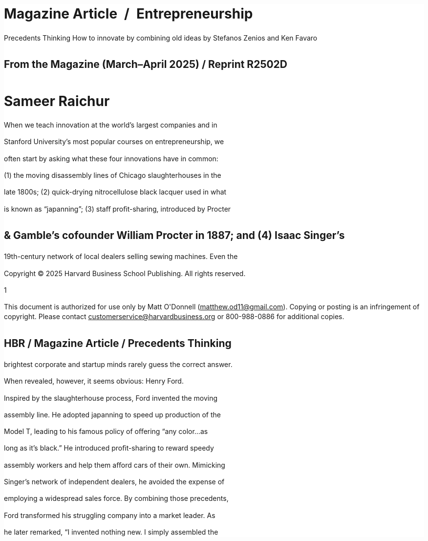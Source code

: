 # Magazine Article / Entrepreneurship

Precedents Thinking How to innovate by combining old ideas by Stefanos Zenios and Ken Favaro

## From the Magazine (March–April 2025) / Reprint R2502D

# Sameer Raichur

When we teach innovation at the world’s largest companies and in

Stanford University’s most popular courses on entrepreneurship, we

often start by asking what these four innovations have in common:

(1) the moving disassembly lines of Chicago slaughterhouses in the

late 1800s; (2) quick-drying nitrocellulose black lacquer used in what

is known as “japanning”; (3) staﬀ proﬁt-sharing, introduced by Procter

## & Gamble’s cofounder William Procter in 1887; and (4) Isaac Singer’s

19th-century network of local dealers selling sewing machines. Even the

Copyright © 2025 Harvard Business School Publishing. All rights reserved.

1

This document is authorized for use only by Matt O'Donnell (matthew.od11@gmail.com). Copying or posting is an infringement of copyright. Please contact customerservice@harvardbusiness.org or 800-988-0886 for additional copies.

## HBR / Magazine Article / Precedents Thinking

brightest corporate and startup minds rarely guess the correct answer.

When revealed, however, it seems obvious: Henry Ford.

Inspired by the slaughterhouse process, Ford invented the moving

assembly line. He adopted japanning to speed up production of the

Model T, leading to his famous policy of oﬀering “any color…as

long as it’s black.” He introduced proﬁt-sharing to reward speedy

assembly workers and help them aﬀord cars of their own. Mimicking

Singer’s network of independent dealers, he avoided the expense of

employing a widespread sales force. By combining those precedents,

Ford transformed his struggling company into a market leader. As

he later remarked, “I invented nothing new. I simply assembled the
